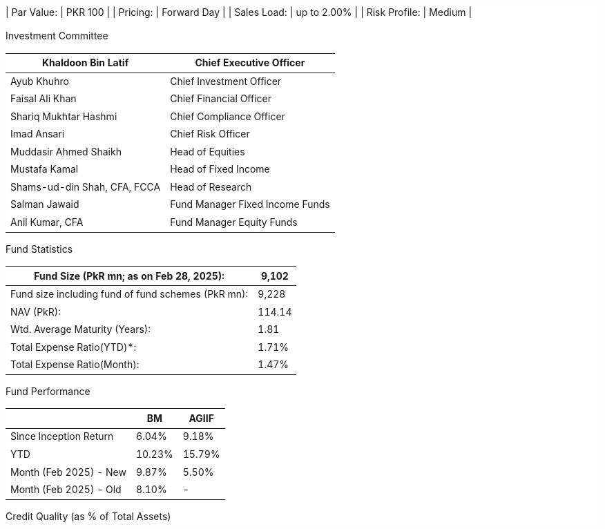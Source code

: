 | Par Value:               | PKR 100                                                                                                                                                                                                         |
| Pricing:                 | Forward Day                                                                                                                                                                                                     |
| Sales Load:              | up to 2.00%                                                                                                                                                                                                     |
| Risk Profile:            | Medium                                                                                                                                                                                                          |

Investment Committee

| Khaldoon Bin Latif           | Chief Executive Officer         |
| ---------------------------- | ------------------------------- |
| Ayub Khuhro                  | Chief Investment Officer        |
| Faisal Ali Khan              | Chief Financial Officer         |
| Shariq Mukhtar Hashmi        | Chief Compliance Officer        |
| Imad Ansari                  | Chief Risk Officer              |
| Muddasir Ahmed Shaikh        | Head of Equities                |
| Mustafa Kamal                | Head of Fixed Income            |
| Shams-ud-din Shah, CFA, FCCA | Head of Research                |
| Salman Jawaid                | Fund Manager Fixed Income Funds |
| Anil Kumar, CFA              | Fund Manager Equity Funds       |

Fund Statistics

| Fund Size (PkR mn; as on Feb 28, 2025):            | 9,102  |
| -------------------------------------------------- | ------ |
| Fund size including fund of fund schemes (PkR mn): | 9,228  |
| NAV (PkR):                                         | 114.14 |
| Wtd. Average Maturity (Years):                     | 1.81   |
| Total Expense Ratio(YTD)\*:                        | 1.71%  |
| Total Expense Ratio(Month):                        | 1.47%  |

Fund Performance

|                        | BM     | AGIIF  |
| ---------------------- | ------ | ------ |
| Since Inception Return | 6.04%  | 9.18%  |
| YTD                    | 10.23% | 15.79% |
| Month (Feb 2025) - New | 9.87%  | 5.50%  |
| Month (Feb 2025) - Old | 8.10%  | -      |

Credit Quality (as % of Total Assets)
